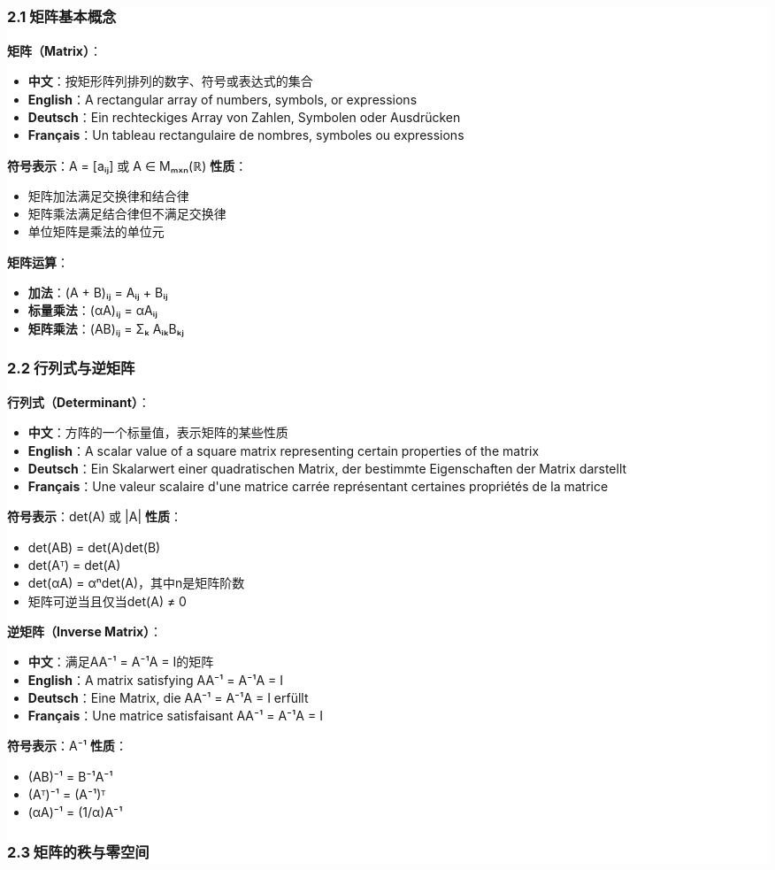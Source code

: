 ### 2.1 矩阵基本概念

**矩阵（Matrix）**：

- **中文**：按矩形阵列排列的数字、符号或表达式的集合
- **English**：A rectangular array of numbers, symbols, or expressions
- **Deutsch**：Ein rechteckiges Array von Zahlen, Symbolen oder Ausdrücken
- **Français**：Un tableau rectangulaire de nombres, symboles ou expressions

**符号表示**：A = [aᵢⱼ] 或 A ∈ Mₘₓₙ(ℝ)
**性质**：

- 矩阵加法满足交换律和结合律
- 矩阵乘法满足结合律但不满足交换律
- 单位矩阵是乘法的单位元

**矩阵运算**：

- **加法**：(A + B)ᵢⱼ = Aᵢⱼ + Bᵢⱼ
- **标量乘法**：(αA)ᵢⱼ = αAᵢⱼ
- **矩阵乘法**：(AB)ᵢⱼ = Σₖ AᵢₖBₖⱼ

### 2.2 行列式与逆矩阵

**行列式（Determinant）**：

- **中文**：方阵的一个标量值，表示矩阵的某些性质
- **English**：A scalar value of a square matrix representing certain properties of the matrix
- **Deutsch**：Ein Skalarwert einer quadratischen Matrix, der bestimmte Eigenschaften der Matrix darstellt
- **Français**：Une valeur scalaire d'une matrice carrée représentant certaines propriétés de la matrice

**符号表示**：det(A) 或 |A|
**性质**：

- det(AB) = det(A)det(B)
- det(Aᵀ) = det(A)
- det(αA) = αⁿdet(A)，其中n是矩阵阶数
- 矩阵可逆当且仅当det(A) ≠ 0

**逆矩阵（Inverse Matrix）**：

- **中文**：满足AA⁻¹ = A⁻¹A = I的矩阵
- **English**：A matrix satisfying AA⁻¹ = A⁻¹A = I
- **Deutsch**：Eine Matrix, die AA⁻¹ = A⁻¹A = I erfüllt
- **Français**：Une matrice satisfaisant AA⁻¹ = A⁻¹A = I

**符号表示**：A⁻¹
**性质**：

- (AB)⁻¹ = B⁻¹A⁻¹
- (Aᵀ)⁻¹ = (A⁻¹)ᵀ
- (αA)⁻¹ = (1/α)A⁻¹

### 2.3 矩阵的秩与零空间

